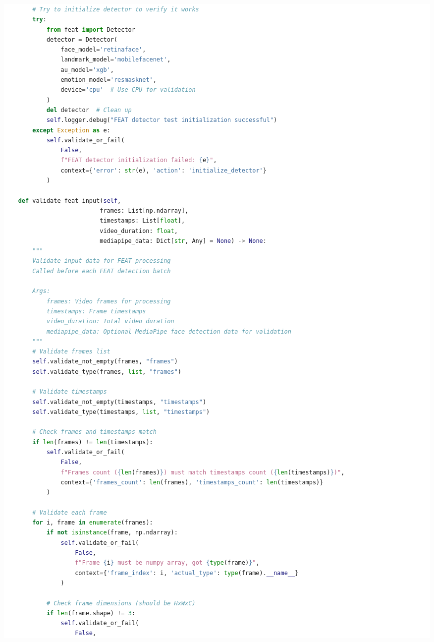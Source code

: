 ```python
        # Try to initialize detector to verify it works
        try:
            from feat import Detector
            detector = Detector(
                face_model='retinaface',
                landmark_model='mobilefacenet', 
                au_model='xgb',
                emotion_model='resmasknet',
                device='cpu'  # Use CPU for validation
            )
            del detector  # Clean up
            self.logger.debug("FEAT detector test initialization successful")
        except Exception as e:
            self.validate_or_fail(
                False,
                f"FEAT detector initialization failed: {e}",
                context={'error': str(e), 'action': 'initialize_detector'}
            )
    
    def validate_feat_input(self, 
                           frames: List[np.ndarray],
                           timestamps: List[float],
                           video_duration: float,
                           mediapipe_data: Dict[str, Any] = None) -> None:
        """
        Validate input data for FEAT processing
        Called before each FEAT detection batch
        
        Args:
            frames: Video frames for processing
            timestamps: Frame timestamps
            video_duration: Total video duration
            mediapipe_data: Optional MediaPipe face detection data for validation
        """
        # Validate frames list
        self.validate_not_empty(frames, "frames")
        self.validate_type(frames, list, "frames")
        
        # Validate timestamps
        self.validate_not_empty(timestamps, "timestamps")
        self.validate_type(timestamps, list, "timestamps")
        
        # Check frames and timestamps match
        if len(frames) != len(timestamps):
            self.validate_or_fail(
                False,
                f"Frames count ({len(frames)}) must match timestamps count ({len(timestamps)})",
                context={'frames_count': len(frames), 'timestamps_count': len(timestamps)}
            )
        
        # Validate each frame
        for i, frame in enumerate(frames):
            if not isinstance(frame, np.ndarray):
                self.validate_or_fail(
                    False,
                    f"Frame {i} must be numpy array, got {type(frame)}",
                    context={'frame_index': i, 'actual_type': type(frame).__name__}
                )
            
            # Check frame dimensions (should be HxWxC)
            if len(frame.shape) != 3:
                self.validate_or_fail(
                    False,
```